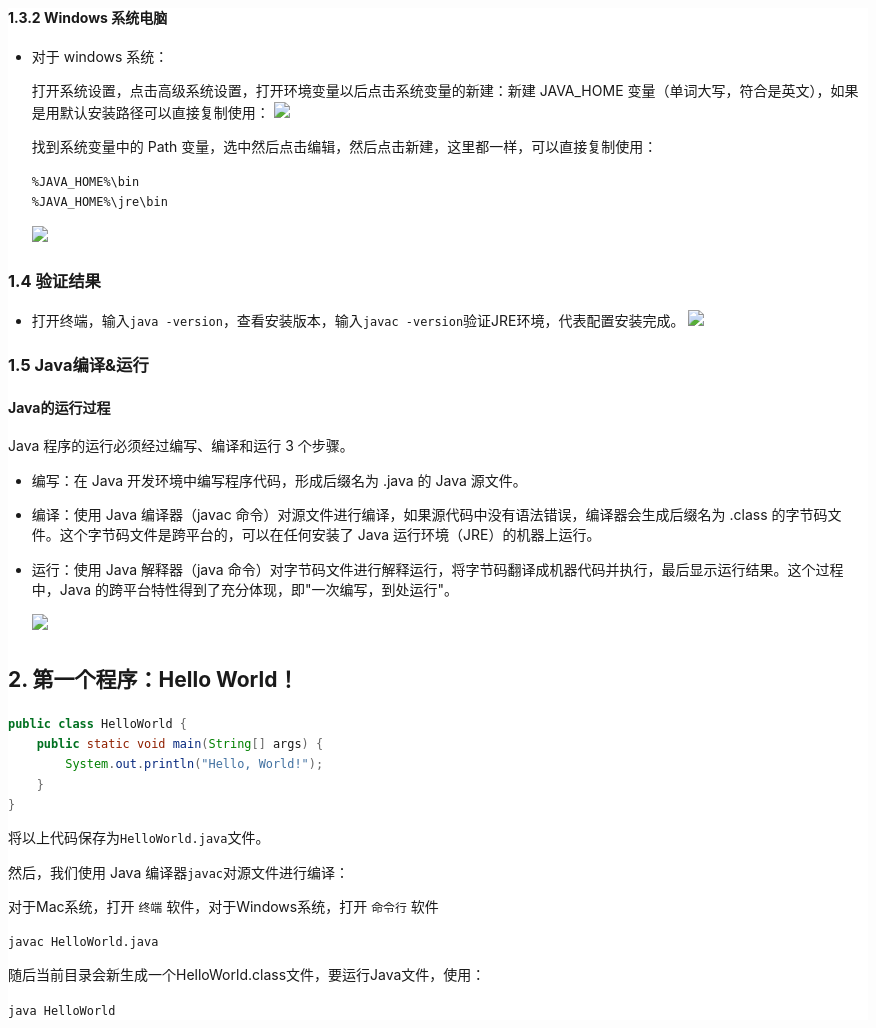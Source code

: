 #### 1.3.2 Windows 系统电脑
- 对于 windows 系统：

    打开系统设置，点击高级系统设置，打开环境变量以后点击系统变量的新建：新建 JAVA_HOME 变量（单词大写，符合是英文），如果是用默认安装路径可以直接复制使用：
    ![](https://markdown.liuchengtu.com/work/uploads/upload_a9c6b983008cc1a9b9071be7a49fa940.png)

    找到系统变量中的 Path 变量，选中然后点击编辑，然后点击新建，这里都一样，可以直接复制使用：
    ```shell
    %JAVA_HOME%\bin
    %JAVA_HOME%\jre\bin
    ``` 
    ![](https://markdown.liuchengtu.com/work/uploads/upload_0c89d96c23b480ab24589992452f9134.png)

    
### 1.4 验证结果

- 打开终端，输入`java -version`，查看安装版本，输入`javac -version`验证JRE环境，代表配置安装完成。
![](https://markdown.liuchengtu.com/work/uploads/upload_2c984c9ef0127f72e2d31fd32ca76d45.png)

### 1.5 Java编译&运行

#### Java的运行过程

Java 程序的运行必须经过编写、编译和运行 3 个步骤。

- 编写：在 Java 开发环境中编写程序代码，形成后缀名为 .java 的 Java 源文件。
- 编译：使用 Java 编译器（javac 命令）对源文件进行编译，如果源代码中没有语法错误，编译器会生成后缀名为 .class 的字节码文件。这个字节码文件是跨平台的，可以在任何安装了 Java 运行环境（JRE）的机器上运行。
- 运行：使用 Java 解释器（java 命令）对字节码文件进行解释运行，将字节码翻译成机器代码并执行，最后显示运行结果。这个过程中，Java 的跨平台特性得到了充分体现，即"一次编写，到处运行"。

    ![](https://markdown.liuchengtu.com/work/uploads/upload_5584d3220ab8c18657844e04696b8aaf.png)


## 2. 第一个程序：Hello World！

```java
public class HelloWorld {
    public static void main(String[] args) {
        System.out.println("Hello, World!");
    }
}
```
将以上代码保存为`HelloWorld.java`文件。

然后，我们使用 Java 编译器`javac`对源文件进行编译：

对于Mac系统，打开 `终端` 软件，对于Windows系统，打开 `命令行` 软件
```shell
javac HelloWorld.java
```

随后当前目录会新生成一个HelloWorld.class文件，要运行Java文件，使用：
```shell
java HelloWorld
```
